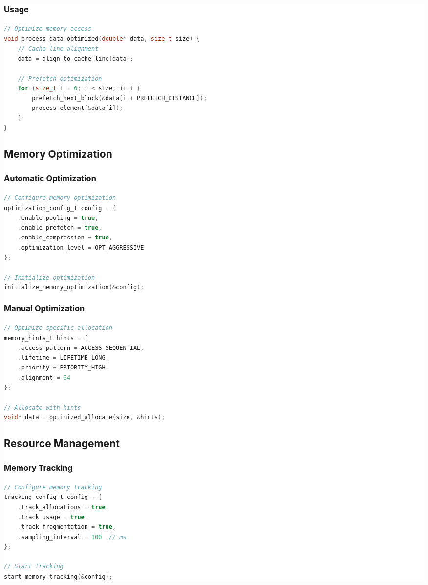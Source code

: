 ### Usage
```c
// Optimize memory access
void process_data_optimized(double* data, size_t size) {
    // Cache line alignment
    data = align_to_cache_line(data);
    
    // Prefetch optimization
    for (size_t i = 0; i < size; i++) {
        prefetch_next_block(&data[i + PREFETCH_DISTANCE]);
        process_element(&data[i]);
    }
}
```

## Memory Optimization

### Automatic Optimization
```c
// Configure memory optimization
optimization_config_t config = {
    .enable_pooling = true,
    .enable_prefetch = true,
    .enable_compression = true,
    .optimization_level = OPT_AGGRESSIVE
};

// Initialize optimization
initialize_memory_optimization(&config);
```

### Manual Optimization
```c
// Optimize specific allocation
memory_hints_t hints = {
    .access_pattern = ACCESS_SEQUENTIAL,
    .lifetime = LIFETIME_LONG,
    .priority = PRIORITY_HIGH,
    .alignment = 64
};

// Allocate with hints
void* data = optimized_allocate(size, &hints);
```

## Resource Management

### Memory Tracking
```c
// Configure memory tracking
tracking_config_t config = {
    .track_allocations = true,
    .track_usage = true,
    .track_fragmentation = true,
    .sampling_interval = 100  // ms
};

// Start tracking
start_memory_tracking(&config);
```
